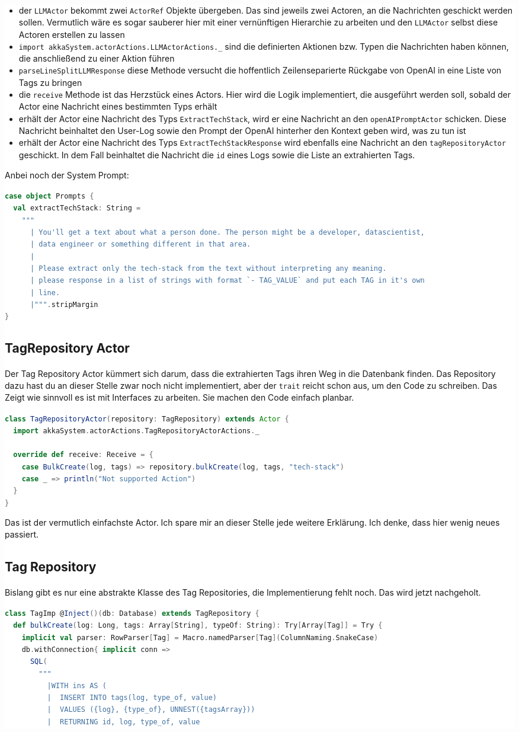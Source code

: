 - der `LLMActor` bekommt zwei `ActorRef` Objekte übergeben. Das sind jeweils zwei Actoren, an die Nachrichten geschickt werden sollen. Vermutlich wäre es sogar sauberer hier mit einer vernünftigen Hierarchie zu arbeiten und den `LLMActor` selbst diese Actoren erstellen zu lassen
- `import akkaSystem.actorActions.LLMActorActions._` sind die definierten Aktionen bzw. Typen die Nachrichten haben können, die anschließend zu einer Aktion führen
- `parseLineSplitLLMResponse` diese Methode versucht die hoffentlich Zeilenseparierte Rückgabe von OpenAI in eine Liste von Tags zu bringen
- die `receive` Methode ist das Herzstück eines Actors. Hier wird die Logik implementiert, die ausgeführt werden soll, sobald der Actor eine Nachricht eines bestimmten Typs erhält
- erhält der Actor eine Nachricht des Typs `ExtractTechStack`, wird er eine Nachricht an den `openAIPromptActor` schicken. Diese Nachricht beinhaltet den User-Log sowie den Prompt der OpenAI hinterher den Kontext geben wird, was zu tun ist
- erhält der Actor eine Nachricht des Typs `ExtractTechStackResponse` wird ebenfalls eine Nachricht an den `tagRepositoryActor` geschickt. In dem Fall beinhaltet die Nachricht die `id` eines Logs sowie die Liste an extrahierten Tags.

Anbei noch der System Prompt:
```scala
case object Prompts {
  val extractTechStack: String =
    """
      | You'll get a text about what a person done. The person might be a developer, datascientist,
      | data engineer or something different in that area.
      |
      | Please extract only the tech-stack from the text without interpreting any meaning.
      | please response in a list of strings with format `- TAG_VALUE` and put each TAG in it's own
      | line.
      |""".stripMargin
}
```

## TagRepository Actor
Der Tag Repository Actor kümmert sich darum, dass die extrahierten Tags ihren Weg in die Datenbank finden. Das Repository dazu hast du an dieser Stelle zwar noch nicht implementiert, aber der `trait` reicht schon aus, um den Code zu schreiben. Das Zeigt wie sinnvoll es ist mit Interfaces zu arbeiten. Sie machen den Code einfach planbar.

```scala
class TagRepositoryActor(repository: TagRepository) extends Actor {  
  import akkaSystem.actorActions.TagRepositoryActorActions._  
  
  override def receive: Receive = {  
    case BulkCreate(log, tags) => repository.bulkCreate(log, tags, "tech-stack")  
    case _ => println("Not supported Action")  
  }  
}
```

Das ist der vermutlich einfachste Actor. Ich spare mir an dieser Stelle jede weitere Erklärung. Ich denke, dass hier wenig neues passiert.

## Tag Repository
Bislang gibt es nur eine abstrakte Klasse des Tag Repositories, die Implementierung fehlt noch. Das wird jetzt nachgeholt.
```scala
class TagImp @Inject()(db: Database) extends TagRepository {
  def bulkCreate(log: Long, tags: Array[String], typeOf: String): Try[Array[Tag]] = Try {
    implicit val parser: RowParser[Tag] = Macro.namedParser[Tag](ColumnNaming.SnakeCase)
    db.withConnection{ implicit conn =>
      SQL(
        """
          |WITH ins AS (
          |  INSERT INTO tags(log, type_of, value)
          |  VALUES ({log}, {type_of}, UNNEST({tagsArray}))
          |  RETURNING id, log, type_of, value
```